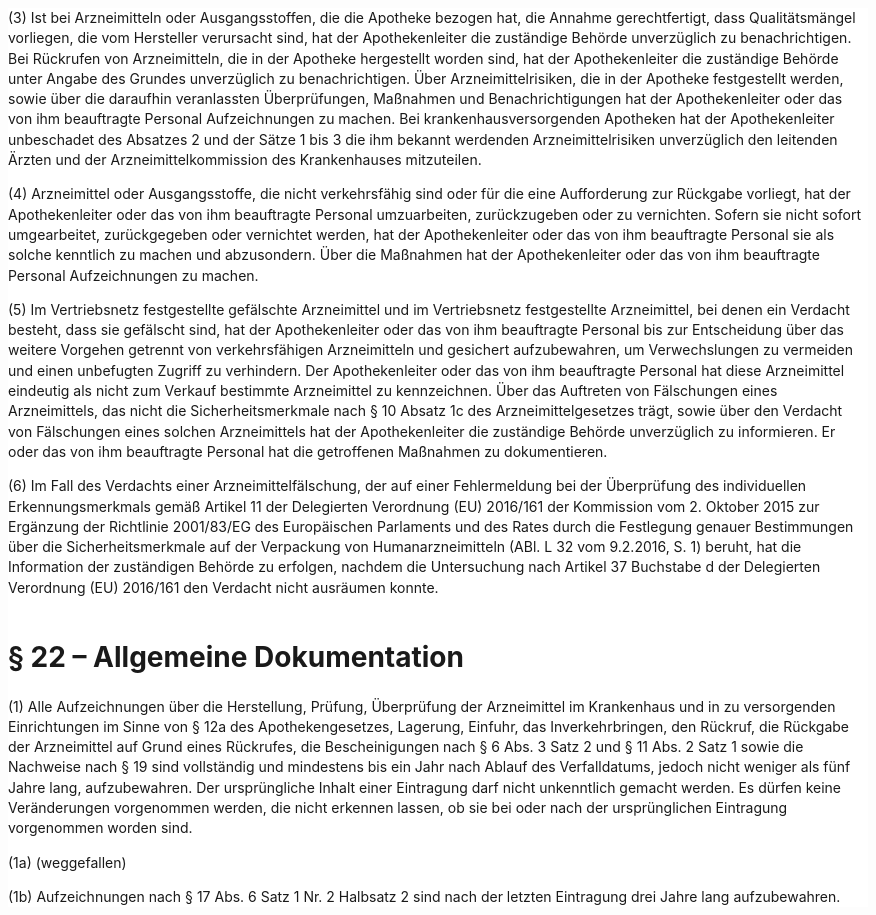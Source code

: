(3) Ist bei Arzneimitteln oder Ausgangsstoffen, die die Apotheke bezogen hat, die Annahme gerechtfertigt, dass Qualitätsmängel vorliegen, die vom Hersteller verursacht sind, hat der Apothekenleiter die zuständige Behörde unverzüglich zu benachrichtigen. Bei Rückrufen von Arzneimitteln, die in der Apotheke hergestellt worden sind, hat der Apothekenleiter die zuständige Behörde unter Angabe des Grundes unverzüglich zu benachrichtigen. Über Arzneimittelrisiken, die in der Apotheke festgestellt werden, sowie über die daraufhin veranlassten Überprüfungen, Maßnahmen und Benachrichtigungen hat der Apothekenleiter oder das von ihm beauftragte Personal Aufzeichnungen zu machen. Bei krankenhausversorgenden Apotheken hat der Apothekenleiter unbeschadet des Absatzes 2 und der Sätze 1 bis 3 die ihm bekannt werdenden Arzneimittelrisiken unverzüglich den leitenden Ärzten und der Arzneimittelkommission des Krankenhauses mitzuteilen.

(4) Arzneimittel oder Ausgangsstoffe, die nicht verkehrsfähig sind oder für die eine Aufforderung zur Rückgabe vorliegt, hat der Apothekenleiter oder das von ihm beauftragte Personal umzuarbeiten, zurückzugeben oder zu vernichten. Sofern sie nicht sofort umgearbeitet, zurückgegeben oder vernichtet werden, hat der Apothekenleiter oder das von ihm beauftragte Personal sie als solche kenntlich zu machen und abzusondern. Über die Maßnahmen hat der Apothekenleiter oder das von ihm beauftragte Personal Aufzeichnungen zu machen.

(5) Im Vertriebsnetz festgestellte gefälschte Arzneimittel und im Vertriebsnetz festgestellte Arzneimittel, bei denen ein Verdacht besteht, dass sie gefälscht sind, hat der Apothekenleiter oder das von ihm beauftragte Personal bis zur Entscheidung über das weitere Vorgehen getrennt von verkehrsfähigen Arzneimitteln und gesichert aufzubewahren, um Verwechslungen zu vermeiden und einen unbefugten Zugriff zu verhindern. Der Apothekenleiter oder das von ihm beauftragte Personal hat diese Arzneimittel eindeutig als nicht zum Verkauf bestimmte Arzneimittel zu kennzeichnen. Über das Auftreten von Fälschungen eines Arzneimittels, das nicht die Sicherheitsmerkmale nach § 10 Absatz 1c des Arzneimittelgesetzes trägt, sowie über den Verdacht von Fälschungen eines solchen Arzneimittels hat der Apothekenleiter die zuständige Behörde unverzüglich zu informieren. Er oder das von ihm beauftragte Personal hat die getroffenen Maßnahmen zu dokumentieren.

(6) Im Fall des Verdachts einer Arzneimittelfälschung, der auf einer Fehlermeldung bei der Überprüfung des individuellen Erkennungsmerkmals gemäß Artikel 11 der Delegierten Verordnung (EU) 2016/161 der Kommission vom 2. Oktober 2015 zur Ergänzung der Richtlinie 2001/83/EG des Europäischen Parlaments und des Rates durch die Festlegung genauer Bestimmungen über die Sicherheitsmerkmale auf der Verpackung von Humanarzneimitteln (ABl. L 32 vom 9.2.2016, S. 1) beruht, hat die Information der zuständigen Behörde zu erfolgen, nachdem die Untersuchung nach Artikel 37 Buchstabe d der Delegierten Verordnung (EU) 2016/161 den Verdacht nicht ausräumen konnte.

# § 22 – Allgemeine Dokumentation

(1) Alle Aufzeichnungen über die Herstellung, Prüfung, Überprüfung der Arzneimittel im Krankenhaus und in zu versorgenden Einrichtungen im Sinne von § 12a des Apothekengesetzes, Lagerung, Einfuhr, das Inverkehrbringen, den Rückruf, die Rückgabe der Arzneimittel auf Grund eines Rückrufes, die Bescheinigungen nach § 6 Abs. 3 Satz 2 und § 11 Abs. 2 Satz 1 sowie die Nachweise nach § 19 sind vollständig und mindestens bis ein Jahr nach Ablauf des Verfalldatums, jedoch nicht weniger als fünf Jahre lang, aufzubewahren. Der ursprüngliche Inhalt einer Eintragung darf nicht unkenntlich gemacht werden. Es dürfen keine Veränderungen vorgenommen werden, die nicht erkennen lassen, ob sie bei oder nach der ursprünglichen Eintragung vorgenommen worden sind.

(1a) (weggefallen)

(1b) Aufzeichnungen nach § 17 Abs. 6 Satz 1 Nr. 2 Halbsatz 2 sind nach der letzten Eintragung drei Jahre lang aufzubewahren.
